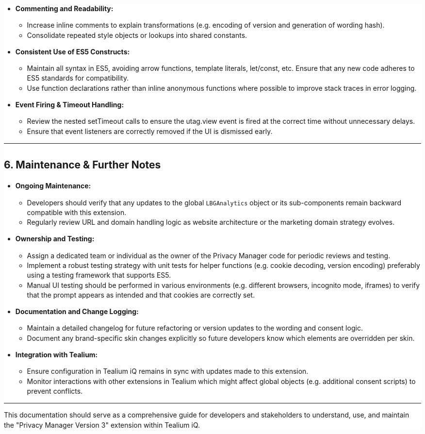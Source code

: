 - **Commenting and Readability:**  
  - Increase inline comments to explain transformations (e.g. encoding of version and generation of wording hash).
  - Consolidate repeated style objects or lookups into shared constants.

- **Consistent Use of ES5 Constructs:**  
  - Maintain all syntax in ES5, avoiding arrow functions, template literals, let/const, etc. Ensure that any new code adheres to ES5 standards for compatibility.
  - Use function declarations rather than inline anonymous functions where possible to improve stack traces in error logging.

- **Event Firing & Timeout Handling:**  
  - Review the nested setTimeout calls to ensure the utag.view event is fired at the correct time without unnecessary delays.
  - Ensure that event listeners are correctly removed if the UI is dismissed early.

---

## 6. Maintenance & Further Notes

- **Ongoing Maintenance:**  
  - Developers should verify that any updates to the global `LBGAnalytics` object or its sub-components remain backward compatible with this extension.
  - Regularly review URL and domain handling logic as website architecture or the marketing domain strategy evolves.

- **Ownership and Testing:**  
  - Assign a dedicated team or individual as the owner of the Privacy Manager code for periodic reviews and testing.
  - Implement a robust testing strategy with unit tests for helper functions (e.g. cookie decoding, version encoding) preferably using a testing framework that supports ES5.
  - Manual UI testing should be performed in various environments (e.g. different browsers, incognito mode, iframes) to verify that the prompt appears as intended and that cookies are correctly set.

- **Documentation and Change Logging:**  
  - Maintain a detailed changelog for future refactoring or version updates to the wording and consent logic.
  - Document any brand-specific skin changes explicitly so future developers know which elements are overridden per skin.

- **Integration with Tealium:**  
  - Ensure configuration in Tealium iQ remains in sync with updates made to this extension.  
  - Monitor interactions with other extensions in Tealium which might affect global objects (e.g. additional consent scripts) to prevent conflicts.

---

This documentation should serve as a comprehensive guide for developers and stakeholders to understand, use, and maintain the "Privacy Manager Version 3" extension within Tealium iQ.
